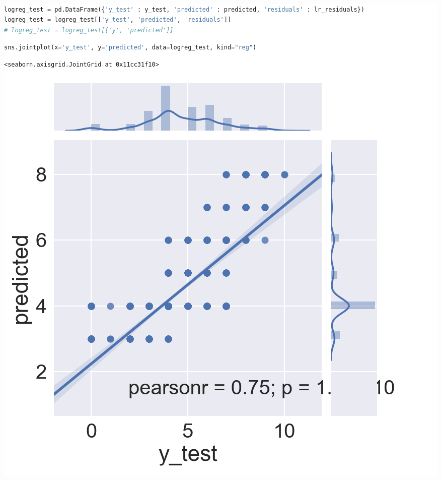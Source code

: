 
```python
logreg_test = pd.DataFrame({'y_test' : y_test, 'predicted' : predicted, 'residuals' : lr_residuals})
logreg_test = logreg_test[['y_test', 'predicted', 'residuals']]
# logreg_test = logreg_test[['y', 'predicted']]
```


```python
sns.jointplot(x='y_test', y='predicted', data=logreg_test, kind="reg")
```




    <seaborn.axisgrid.JointGrid at 0x11cc31f10>




![png](/images/Model-CDI-to-MMI_files/Model-CDI-to-MMI_48_1.png)
